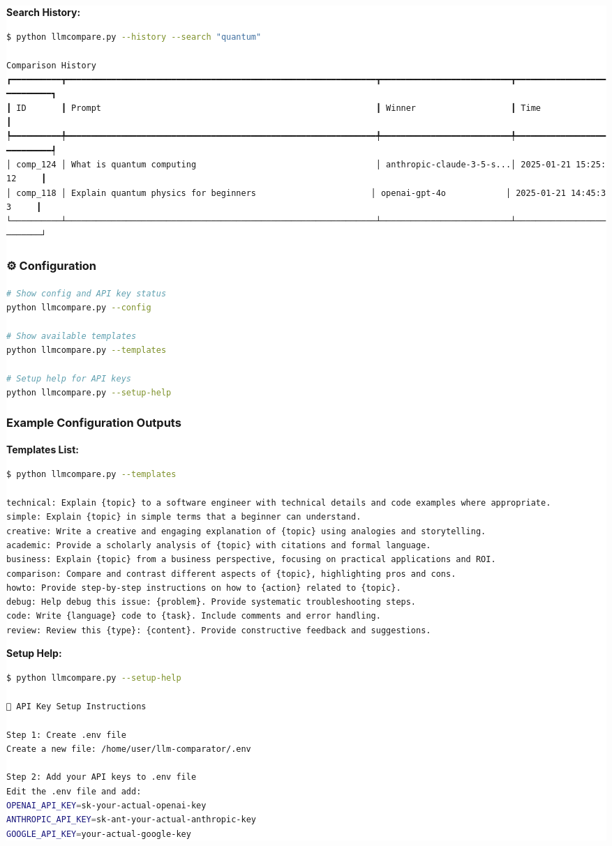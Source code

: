 **Search History:**
```bash
$ python llmcompare.py --history --search "quantum"

Comparison History
┏━━━━━━━━━━┳━━━━━━━━━━━━━━━━━━━━━━━━━━━━━━━━━━━━━━━━━━━━━━━━━━━━━━━━━━━━━━┳━━━━━━━━━━━━━━━━━━━━━━━━━━┳━━━━━━━━━━━━━━━━━━━━━━━━━━━┓
┃ ID       ┃ Prompt                                                       ┃ Winner                   ┃ Time                     ┃
┡━━━━━━━━━━╇━━━━━━━━━━━━━━━━━━━━━━━━━━━━━━━━━━━━━━━━━━━━━━━━━━━━━━━━━━━━━━╇━━━━━━━━━━━━━━━━━━━━━━━━━━╇━━━━━━━━━━━━━━━━━━━━━━━━━━━┩
│ comp_124 │ What is quantum computing                                    │ anthropic-claude-3-5-s...│ 2025-01-21 15:25:12     ┃
│ comp_118 │ Explain quantum physics for beginners                       │ openai-gpt-4o            │ 2025-01-21 14:45:33     ┃
└──────────┴──────────────────────────────────────────────────────────────┴──────────────────────────┴─────────────────────────┘
```

### ⚙️ Configuration

```bash
# Show config and API key status
python llmcompare.py --config

# Show available templates
python llmcompare.py --templates

# Setup help for API keys
python llmcompare.py --setup-help
```

### Example Configuration Outputs

**Templates List:**
```bash
$ python llmcompare.py --templates

technical: Explain {topic} to a software engineer with technical details and code examples where appropriate.
simple: Explain {topic} in simple terms that a beginner can understand.
creative: Write a creative and engaging explanation of {topic} using analogies and storytelling.
academic: Provide a scholarly analysis of {topic} with citations and formal language.
business: Explain {topic} from a business perspective, focusing on practical applications and ROI.
comparison: Compare and contrast different aspects of {topic}, highlighting pros and cons.
howto: Provide step-by-step instructions on how to {action} related to {topic}.
debug: Help debug this issue: {problem}. Provide systematic troubleshooting steps.
code: Write {language} code to {task}. Include comments and error handling.
review: Review this {type}: {content}. Provide constructive feedback and suggestions.
```

**Setup Help:**
```bash
$ python llmcompare.py --setup-help

🔑 API Key Setup Instructions

Step 1: Create .env file
Create a new file: /home/user/llm-comparator/.env

Step 2: Add your API keys to .env file
Edit the .env file and add:
OPENAI_API_KEY=sk-your-actual-openai-key
ANTHROPIC_API_KEY=sk-ant-your-actual-anthropic-key
GOOGLE_API_KEY=your-actual-google-key

```